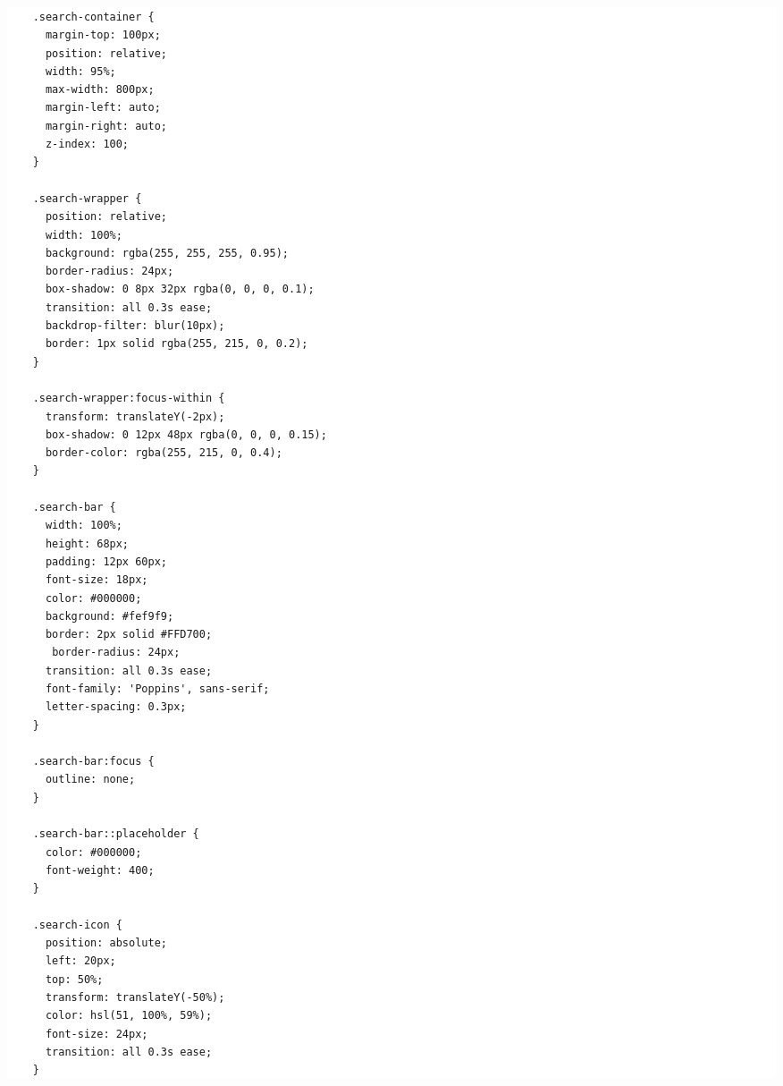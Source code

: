         
        .search-container {
          margin-top: 100px;
          position: relative;
          width: 95%;
          max-width: 800px;
          margin-left: auto;
          margin-right: auto;
          z-index: 100;
        }
        
        .search-wrapper {
          position: relative;
          width: 100%;
          background: rgba(255, 255, 255, 0.95);
          border-radius: 24px;
          box-shadow: 0 8px 32px rgba(0, 0, 0, 0.1);
          transition: all 0.3s ease;
          backdrop-filter: blur(10px);
          border: 1px solid rgba(255, 215, 0, 0.2);
        }
        
        .search-wrapper:focus-within {
          transform: translateY(-2px);
          box-shadow: 0 12px 48px rgba(0, 0, 0, 0.15);
          border-color: rgba(255, 215, 0, 0.4);
        }
        
        .search-bar {
          width: 100%;
          height: 68px;
          padding: 12px 60px;
          font-size: 18px;
          color: #000000;
          background: #fef9f9;
          border: 2px solid #FFD700;
           border-radius: 24px;
          transition: all 0.3s ease;
          font-family: 'Poppins', sans-serif;
          letter-spacing: 0.3px;
        }
        
        .search-bar:focus {
          outline: none;
        }
        
        .search-bar::placeholder {
          color: #000000;
          font-weight: 400;
        }
        
        .search-icon {
          position: absolute;
          left: 20px;
          top: 50%;
          transform: translateY(-50%);
          color: hsl(51, 100%, 59%);
          font-size: 24px;
          transition: all 0.3s ease;
        }
        